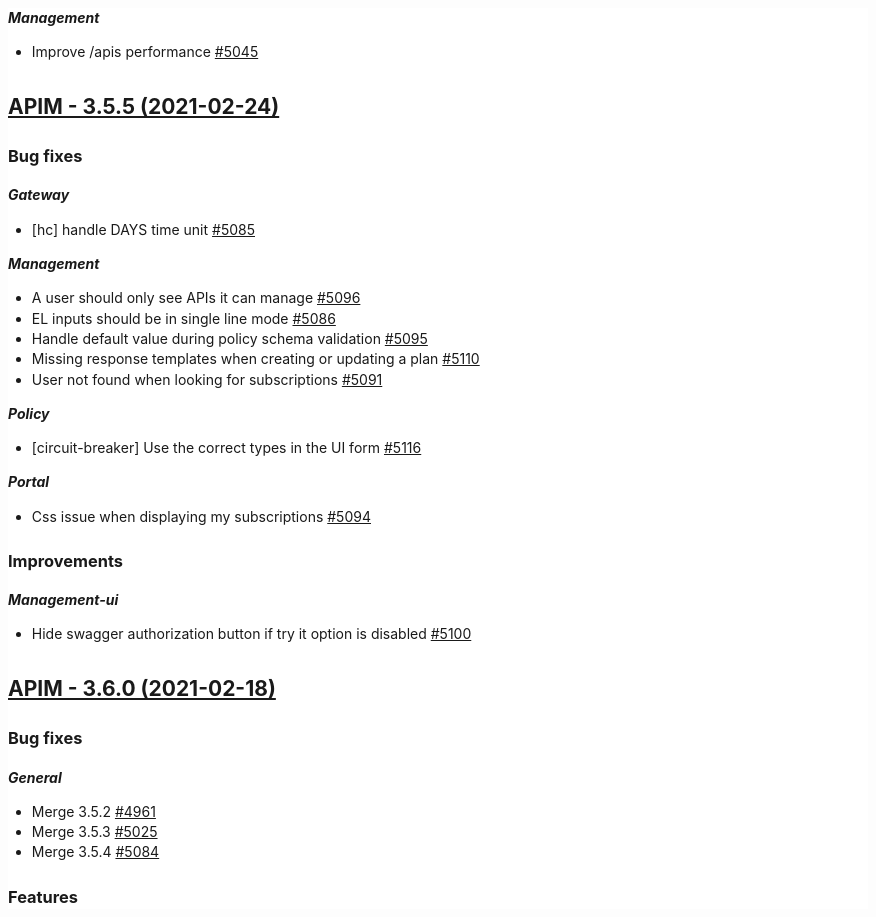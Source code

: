 _**Management**_

* Improve /apis performance [#5045](https://github.com/gravitee-io/issues/issues/5045)

## [APIM - 3.5.5 (2021-02-24)](https://github.com/gravitee-io/issues/milestone/344?closed=1)

### Bug fixes

_**Gateway**_

* \[hc] handle DAYS time unit [#5085](https://github.com/gravitee-io/issues/issues/5085)

_**Management**_

* A user should only see APIs it can manage [#5096](https://github.com/gravitee-io/issues/issues/5096)
* EL inputs should be in single line mode [#5086](https://github.com/gravitee-io/issues/issues/5086)
* Handle default value during policy schema validation [#5095](https://github.com/gravitee-io/issues/issues/5095)
* Missing response templates when creating or updating a plan [#5110](https://github.com/gravitee-io/issues/issues/5110)
* User not found when looking for subscriptions [#5091](https://github.com/gravitee-io/issues/issues/5091)

_**Policy**_

* \[circuit-breaker] Use the correct types in the UI form [#5116](https://github.com/gravitee-io/issues/issues/5116)

_**Portal**_

* Css issue when displaying my subscriptions [#5094](https://github.com/gravitee-io/issues/issues/5094)

### Improvements

_**Management-ui**_

* Hide swagger authorization button if try it option is disabled [#5100](https://github.com/gravitee-io/issues/issues/5100)

## [APIM - 3.6.0 (2021-02-18)](https://github.com/gravitee-io/issues/milestone/239?closed=1)

### Bug fixes

_**General**_

* Merge 3.5.2 [#4961](https://github.com/gravitee-io/issues/issues/4961)
* Merge 3.5.3 [#5025](https://github.com/gravitee-io/issues/issues/5025)
* Merge 3.5.4 [#5084](https://github.com/gravitee-io/issues/issues/5084)

### Features
